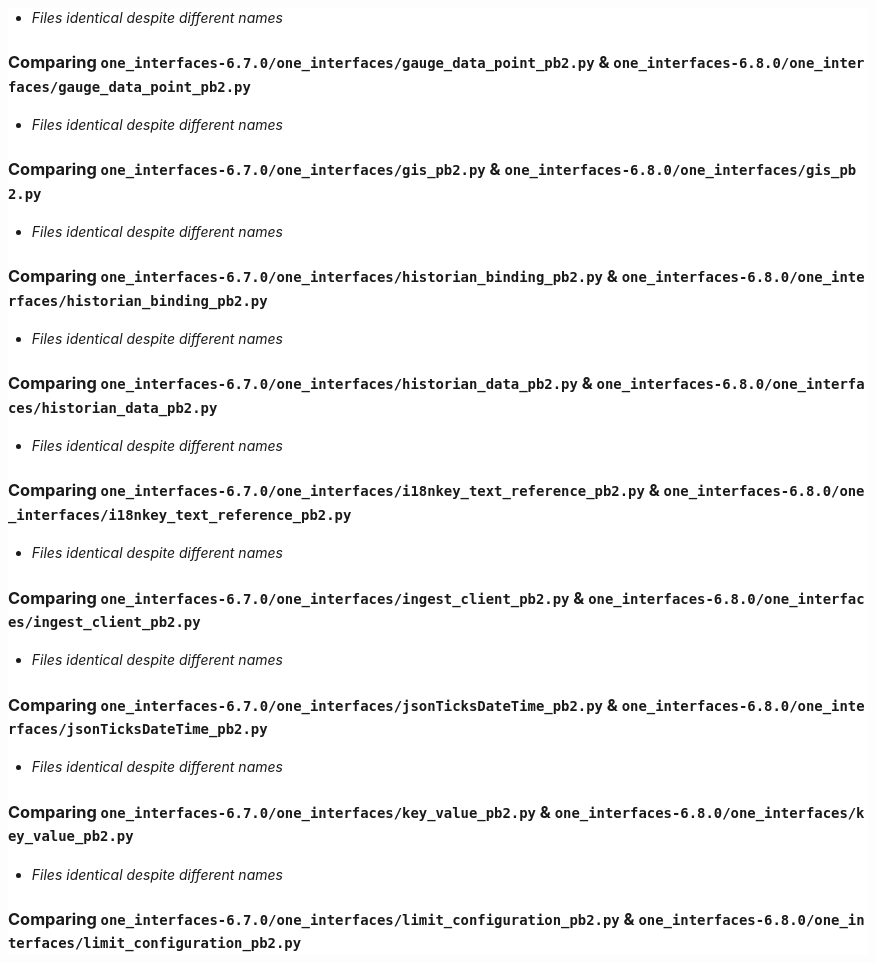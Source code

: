  * *Files identical despite different names*

### Comparing `one_interfaces-6.7.0/one_interfaces/gauge_data_point_pb2.py` & `one_interfaces-6.8.0/one_interfaces/gauge_data_point_pb2.py`

 * *Files identical despite different names*

### Comparing `one_interfaces-6.7.0/one_interfaces/gis_pb2.py` & `one_interfaces-6.8.0/one_interfaces/gis_pb2.py`

 * *Files identical despite different names*

### Comparing `one_interfaces-6.7.0/one_interfaces/historian_binding_pb2.py` & `one_interfaces-6.8.0/one_interfaces/historian_binding_pb2.py`

 * *Files identical despite different names*

### Comparing `one_interfaces-6.7.0/one_interfaces/historian_data_pb2.py` & `one_interfaces-6.8.0/one_interfaces/historian_data_pb2.py`

 * *Files identical despite different names*

### Comparing `one_interfaces-6.7.0/one_interfaces/i18nkey_text_reference_pb2.py` & `one_interfaces-6.8.0/one_interfaces/i18nkey_text_reference_pb2.py`

 * *Files identical despite different names*

### Comparing `one_interfaces-6.7.0/one_interfaces/ingest_client_pb2.py` & `one_interfaces-6.8.0/one_interfaces/ingest_client_pb2.py`

 * *Files identical despite different names*

### Comparing `one_interfaces-6.7.0/one_interfaces/jsonTicksDateTime_pb2.py` & `one_interfaces-6.8.0/one_interfaces/jsonTicksDateTime_pb2.py`

 * *Files identical despite different names*

### Comparing `one_interfaces-6.7.0/one_interfaces/key_value_pb2.py` & `one_interfaces-6.8.0/one_interfaces/key_value_pb2.py`

 * *Files identical despite different names*

### Comparing `one_interfaces-6.7.0/one_interfaces/limit_configuration_pb2.py` & `one_interfaces-6.8.0/one_interfaces/limit_configuration_pb2.py`
